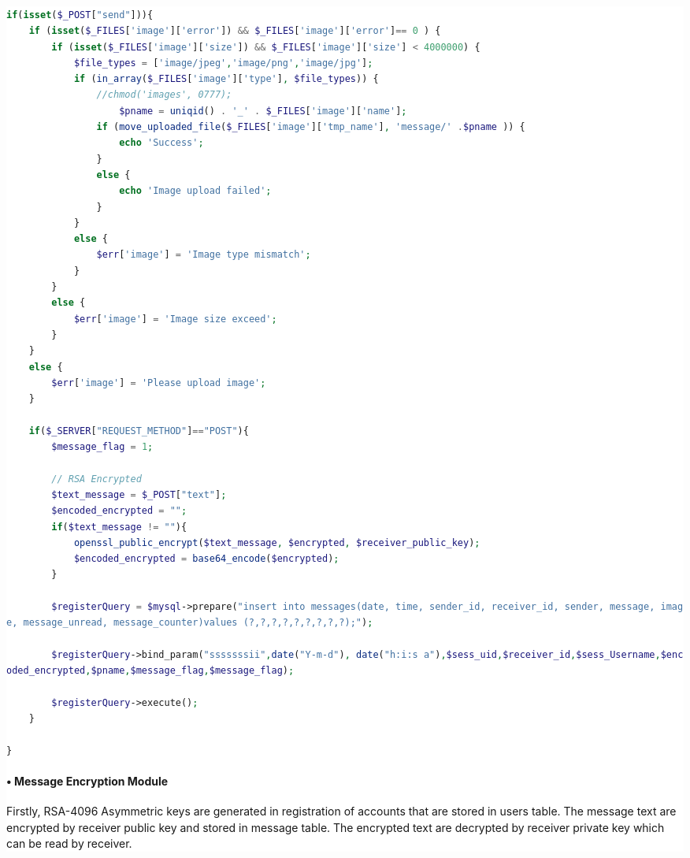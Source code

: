 ```php
if(isset($_POST["send"])){
    if (isset($_FILES['image']['error']) && $_FILES['image']['error']== 0 ) {
        if (isset($_FILES['image']['size']) && $_FILES['image']['size'] < 4000000) {
            $file_types = ['image/jpeg','image/png','image/jpg'];
            if (in_array($_FILES['image']['type'], $file_types)) {
                //chmod('images', 0777);
                    $pname = uniqid() . '_' . $_FILES['image']['name'];
                if (move_uploaded_file($_FILES['image']['tmp_name'], 'message/' .$pname )) {
                    echo 'Success';
                } 
                else {
                    echo 'Image upload failed';
                }
            } 
            else {
                $err['image'] = 'Image type mismatch';
            }
        } 
        else {
            $err['image'] = 'Image size exceed';
        }
    } 
    else {
        $err['image'] = 'Please upload image';
    }

    if($_SERVER["REQUEST_METHOD"]=="POST"){
        $message_flag = 1;

        // RSA Encrypted
        $text_message = $_POST["text"];
        $encoded_encrypted = "";
        if($text_message != ""){
            openssl_public_encrypt($text_message, $encrypted, $receiver_public_key);
            $encoded_encrypted = base64_encode($encrypted);
        }			
        
        $registerQuery = $mysql->prepare("insert into messages(date, time, sender_id, receiver_id, sender, message, image, message_unread, message_counter)values (?,?,?,?,?,?,?,?,?);");
        
        $registerQuery->bind_param("sssssssii",date("Y-m-d"), date("h:i:s a"),$sess_uid,$receiver_id,$sess_Username,$encoded_encrypted,$pname,$message_flag,$message_flag);
        
        $registerQuery->execute();
    }

}
```

#### • Message Encryption Module
Firstly, RSA-4096 Asymmetric keys are generated in registration of accounts that are stored in users table. The message text are encrypted by receiver public key and stored in message table. The encrypted text are decrypted by receiver private key which can be read by receiver.
